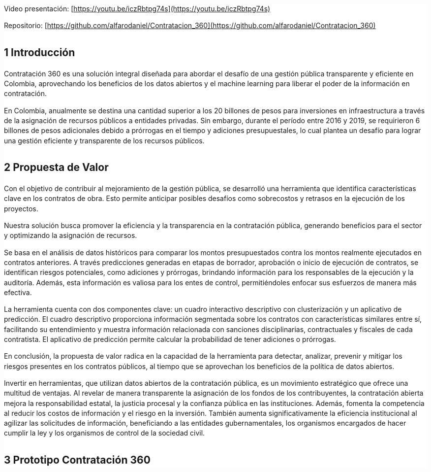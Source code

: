 Video presentación: [https://youtu.be/iczRbtpg74s](https://youtu.be/iczRbtpg74s)

Repositorio: [https://github.com/alfarodaniel/Contratacion_360](https://github.com/alfarodaniel/Contratacion_360)


## 1 Introducción

Contratación 360 es una solución integral diseñada para abordar el desafío de una gestión pública transparente y eficiente en Colombia, aprovechando los beneficios de los datos abiertos y el machine learning para liberar el poder de la información en contratación.

En Colombia, anualmente se destina una cantidad superior a los 20 billones de pesos para inversiones en infraestructura a través de la asignación de recursos públicos a entidades privadas. Sin embargo, durante el período entre 2016 y 2019, se requirieron 6 billones de pesos adicionales debido a prórrogas en el tiempo y adiciones presupuestales, lo cual plantea un desafío para lograr una gestión eficiente y transparente de los recursos públicos.


## 2 Propuesta de Valor

Con el objetivo de contribuir al mejoramiento de la gestión pública, se desarrolló una herramienta que identifica características clave en los contratos de obra. Esto permite anticipar posibles desafíos como sobrecostos y retrasos en la ejecución de los proyectos. 

Nuestra solución busca promover la eficiencia y la transparencia en la contratación pública, generando beneficios para el sector y optimizando la asignación de recursos.

Se basa en el análisis de datos históricos para comparar los montos presupuestados contra los montos realmente ejecutados en contratos anteriores. A través predicciones generadas en etapas de borrador, aprobación o inicio de ejecución de contratos, se identifican riesgos potenciales, como adiciones y prórrogas, brindando información para los responsables de la ejecución y la auditoría. Además, esta información es valiosa para los entes de control, permitiéndoles enfocar sus esfuerzos de manera más efectiva.

La herramienta cuenta con dos componentes clave: un cuadro interactivo descriptivo con clusterización y un aplicativo de predicción. El cuadro descriptivo proporciona información segmentada sobre los contratos con características similares entre sí, facilitando su entendimiento y muestra información relacionada con sanciones disciplinarias, contractuales y fiscales de cada contratista. El aplicativo de predicción permite calcular la probabilidad de tener adiciones o prórrogas.

En conclusión, la propuesta de valor radica en la capacidad de la herramienta para detectar, analizar, prevenir y mitigar los riesgos presentes en los contratos públicos, al tiempo que se aprovechan los beneficios de la política de datos abiertos.

Invertir en herramientas, que utilizan datos abiertos de la contratación pública, es un movimiento estratégico que ofrece una multitud de ventajas. Al revelar de manera transparente la asignación de los fondos de los contribuyentes, la contratación abierta mejora la responsabilidad estatal, la justicia procesal y la confianza pública en las instituciones. Además, fomenta la competencia al reducir los costos de información y el riesgo en la inversión. También aumenta significativamente la eficiencia institucional al agilizar las solicitudes de información, beneficiando a las entidades gubernamentales, los organismos encargados de hacer cumplir la ley y los organismos de control de la sociedad civil.


## 3 Prototipo Contratación 360
